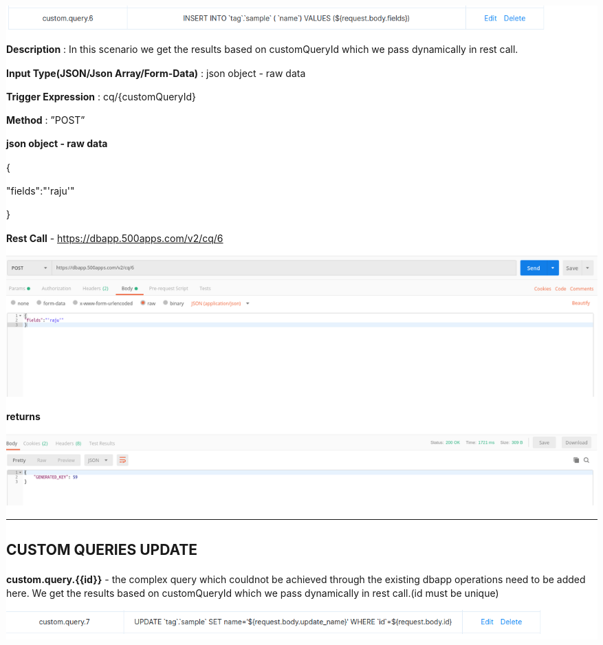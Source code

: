   ![Image](images/insert_custom_queries.png "icon")

**Description** :  In this scenario we get the results based on customQueryId which we pass dynamically in rest call.

**Input Type(JSON/Json Array/Form-Data)** : json object - raw data 

**Trigger Expression** : cq/{customQueryId}

**Method** : ”POST”

**json object - raw data**

{

"fields":"'raju'"

}

**Rest Call** - https://dbapp.500apps.com/v2/cq/6

![Image](images/custominsertdata.png "icon")

**returns**

![Image](images/custominsertres.png "icon")

**************************************************

CUSTOM QUERIES UPDATE
----------------------

 **custom.query.{{id}}** - the complex query which couldnot be achieved through the existing dbapp operations need to be added here. We get the results based on customQueryId which we pass dynamically in rest call.(id must be unique)
 
  ![Image](images/update_custom_queries.png "icon")
